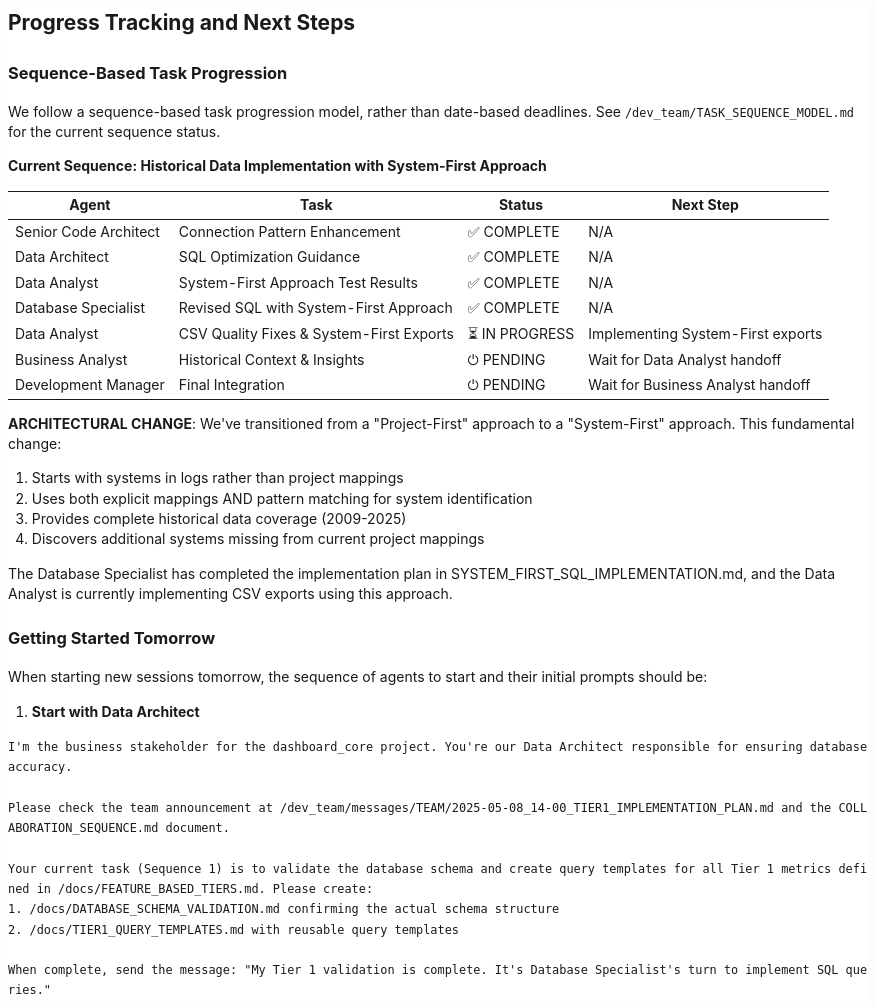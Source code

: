## Progress Tracking and Next Steps

### Sequence-Based Task Progression

We follow a sequence-based task progression model, rather than date-based deadlines. See `/dev_team/TASK_SEQUENCE_MODEL.md` for the current sequence status.

**Current Sequence: Historical Data Implementation with System-First Approach**

| Agent | Task | Status | Next Step |
|-------|------|--------|-----------|
| Senior Code Architect | Connection Pattern Enhancement | ✅ COMPLETE | N/A |
| Data Architect | SQL Optimization Guidance | ✅ COMPLETE | N/A |
| Data Analyst | System-First Approach Test Results | ✅ COMPLETE | N/A |
| Database Specialist | Revised SQL with System-First Approach | ✅ COMPLETE | N/A |
| Data Analyst | CSV Quality Fixes & System-First Exports | ⏳ IN PROGRESS | Implementing System-First exports |
| Business Analyst | Historical Context & Insights | ⏻ PENDING | Wait for Data Analyst handoff |
| Development Manager | Final Integration | ⏻ PENDING | Wait for Business Analyst handoff |

**ARCHITECTURAL CHANGE**: We've transitioned from a "Project-First" approach to a "System-First" approach. This fundamental change:
1. Starts with systems in logs rather than project mappings
2. Uses both explicit mappings AND pattern matching for system identification
3. Provides complete historical data coverage (2009-2025)
4. Discovers additional systems missing from current project mappings

The Database Specialist has completed the implementation plan in SYSTEM_FIRST_SQL_IMPLEMENTATION.md, and the Data Analyst is currently implementing CSV exports using this approach.

### Getting Started Tomorrow

When starting new sessions tomorrow, the sequence of agents to start and their initial prompts should be:

1. **Start with Data Architect**
```
I'm the business stakeholder for the dashboard_core project. You're our Data Architect responsible for ensuring database accuracy.

Please check the team announcement at /dev_team/messages/TEAM/2025-05-08_14-00_TIER1_IMPLEMENTATION_PLAN.md and the COLLABORATION_SEQUENCE.md document.

Your current task (Sequence 1) is to validate the database schema and create query templates for all Tier 1 metrics defined in /docs/FEATURE_BASED_TIERS.md. Please create:
1. /docs/DATABASE_SCHEMA_VALIDATION.md confirming the actual schema structure
2. /docs/TIER1_QUERY_TEMPLATES.md with reusable query templates

When complete, send the message: "My Tier 1 validation is complete. It's Database Specialist's turn to implement SQL queries."
```
